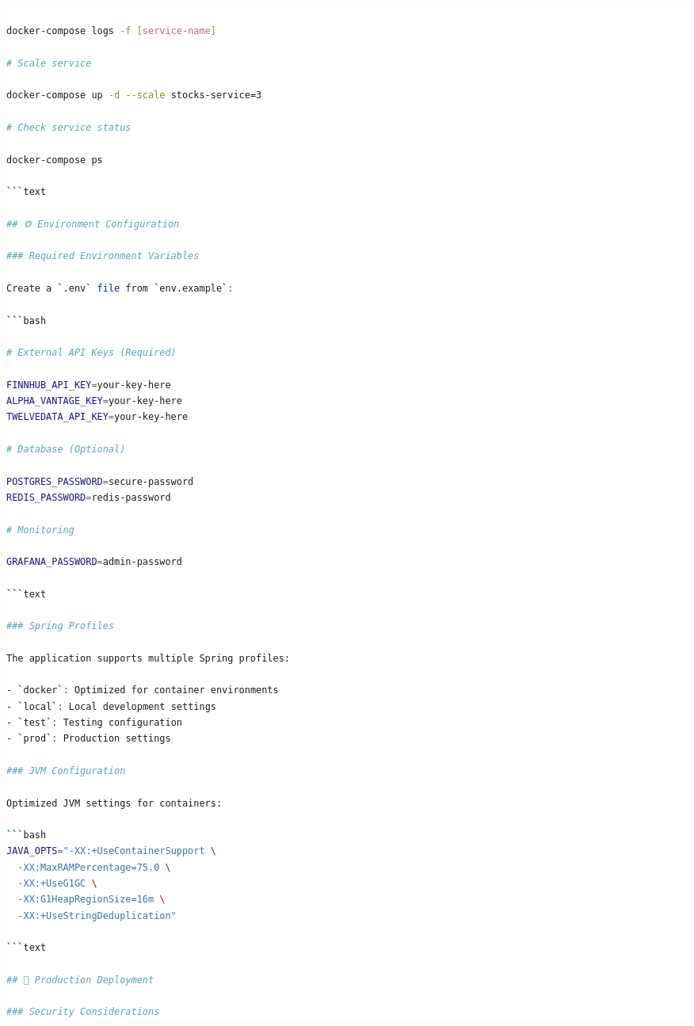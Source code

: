 ```bash

docker-compose logs -f [service-name]

# Scale service

docker-compose up -d --scale stocks-service=3

# Check service status

docker-compose ps

```text

## ⚙️ Environment Configuration

### Required Environment Variables

Create a `.env` file from `env.example`:

```bash

# External API Keys (Required)

FINNHUB_API_KEY=your-key-here
ALPHA_VANTAGE_KEY=your-key-here
TWELVEDATA_API_KEY=your-key-here

# Database (Optional)

POSTGRES_PASSWORD=secure-password
REDIS_PASSWORD=redis-password

# Monitoring

GRAFANA_PASSWORD=admin-password

```text

### Spring Profiles

The application supports multiple Spring profiles:

- `docker`: Optimized for container environments
- `local`: Local development settings
- `test`: Testing configuration
- `prod`: Production settings

### JVM Configuration

Optimized JVM settings for containers:

```bash
JAVA_OPTS="-XX:+UseContainerSupport \
  -XX:MaxRAMPercentage=75.0 \
  -XX:+UseG1GC \
  -XX:G1HeapRegionSize=16m \
  -XX:+UseStringDeduplication"

```text

## 🚀 Production Deployment

### Security Considerations

```